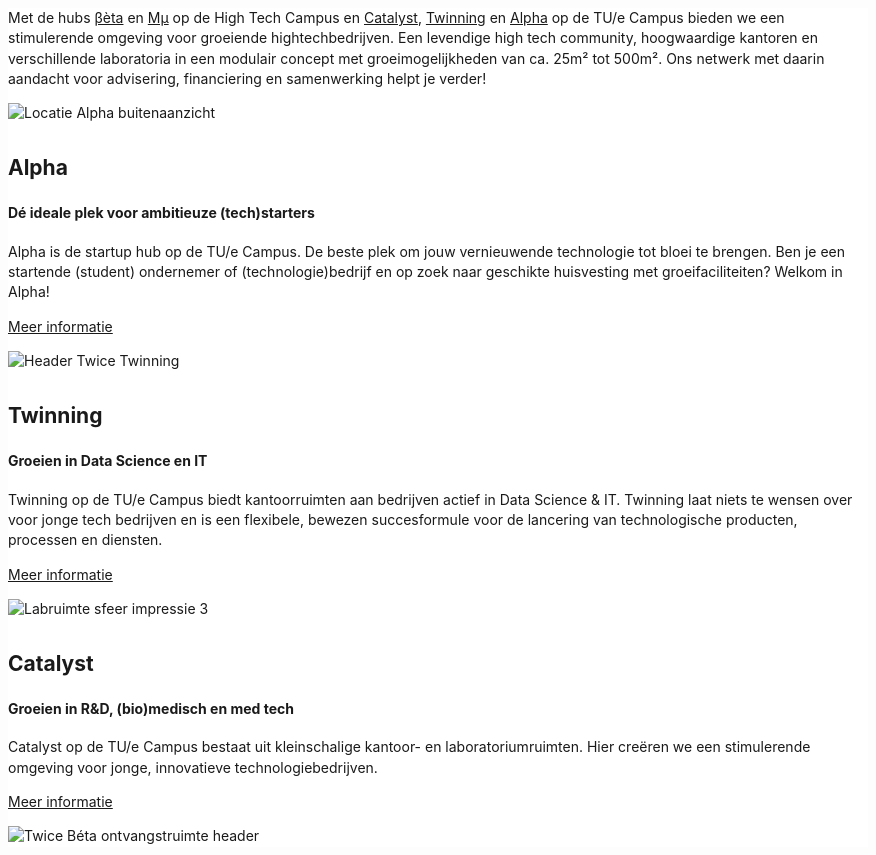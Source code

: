 Met de hubs [βèta](https://www.twice.nl/gebouwen/locatie-beta/) en [Mµ](https://www.twice.nl/gebouwen/locatie-mu/) op de High Tech Campus en [Catalyst](https://www.twice.nl/gebouwen/locatie-catalyst/), [Twinning](https://www.twice.nl/gebouwen/locatie-twinning/) en [Alpha](https://www.twice.nl/gebouwen/locatie-alpha/) op de TU/e Campus bieden we een stimulerende omgeving voor groeiende hightechbedrijven. Een levendige high tech community, hoogwaardige kantoren en verschillende laboratoria in een modulair concept met groeimogelijkheden van ca. 25m² tot 500m². Ons netwerk met daarin aandacht voor advisering, financiering en samenwerking helpt je verder!



![Locatie Alpha buitenaanzicht](https://www.twice.nl/wp-content/uploads/2023/11/kimroufs-twice-finals-69-min.jpg)

## Alpha

#### Dé ideale plek voor ambitieuze (tech)starters

Alpha is de startup hub op de TU/e Campus. De beste plek om jouw vernieuwende technologie tot bloei te brengen. Ben je een startende (student) ondernemer of (technologie)bedrijf en op zoek naar geschikte huisvesting met groeifaciliteiten? Welkom in Alpha!





[Meer informatie](https://www.twice.nl/gebouwen/locatie-alpha/)

![Header Twice Twinning](https://www.twice.nl/wp-content/uploads/2023/10/kimroufs-twice-finals-41-min.jpg)

## Twinning

#### Groeien in Data Science en IT

Twinning op de TU/e Campus biedt kantoorruimten aan bedrijven actief in Data Science & IT. Twinning laat niets te wensen over voor jonge tech bedrijven en is een flexibele, bewezen succesformule voor de lancering van technologische producten, processen en diensten.





[Meer informatie](https://www.twice.nl/gebouwen/locatie-twinning/)

![Labruimte sfeer impressie 3](https://www.twice.nl/wp-content/uploads/2023/10/kimroufs-twice-finals-61-min.jpg)

## Catalyst

#### Groeien in R&D, (bio)medisch en med tech

Catalyst op de TU/e Campus bestaat uit kleinschalige kantoor- en laboratoriumruimten. Hier creëren we een stimulerende omgeving voor jonge, innovatieve technologiebedrijven.





[Meer informatie](https://www.twice.nl/gebouwen/locatie-catalyst/)

![Twice Béta ontvangstruimte header](https://www.twice.nl/wp-content/uploads/2023/10/saeys-twice-selectie-gt5r5229.jpg)
